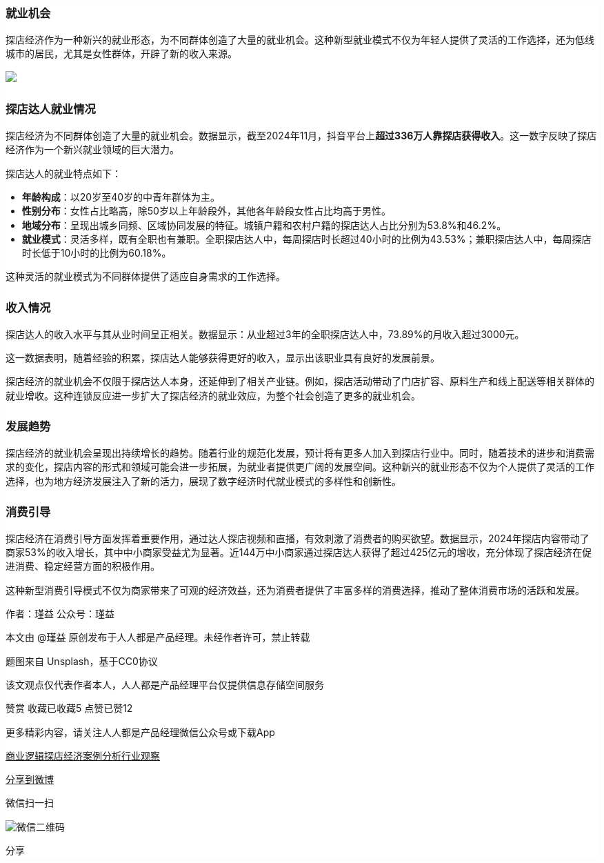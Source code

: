 ### 就业机会

探店经济作为一种新兴的就业形态，为不同群体创造了大量的就业机会。这种新型就业模式不仅为年轻人提供了灵活的工作选择，还为低线城市的居民，尤其是女性群体，开辟了新的收入来源。

![](https://image.woshipm.com/wp-files/2024/12/fXeODPrM3PQiv5FLvXVl.png)

### 探店达人就业情况

探店经济为不同群体创造了大量的就业机会。数据显示，截至2024年11月，抖音平台上**超过336万人靠探店获得收入**。这一数字反映了探店经济作为一个新兴就业领域的巨大潜力。

探店达人的就业特点如下：

*   **年龄构成**：以20岁至40岁的中青年群体为主。
*   **性别分布**：女性占比略高，除50岁以上年龄段外，其他各年龄段女性占比均高于男性。
*   **地域分布**：呈现出城乡同频、区域协同发展的特征。城镇户籍和农村户籍的探店达人占比分别为53.8%和46.2%。
*   **就业模式**：灵活多样，既有全职也有兼职。全职探店达人中，每周探店时长超过40小时的比例为43.53%；兼职探店达人中，每周探店时长低于10小时的比例为60.18%。

这种灵活的就业模式为不同群体提供了适应自身需求的工作选择。

### 收入情况

探店达人的收入水平与其从业时间呈正相关。数据显示：从业超过3年的全职探店达人中，73.89%的月收入超过3000元。

这一数据表明，随着经验的积累，探店达人能够获得更好的收入，显示出该职业具有良好的发展前景。

探店经济的就业机会不仅限于探店达人本身，还延伸到了相关产业链。例如，探店活动带动了门店扩容、原料生产和线上配送等相关群体的就业增收。这种连锁反应进一步扩大了探店经济的就业效应，为整个社会创造了更多的就业机会。

### 发展趋势

探店经济的就业机会呈现出持续增长的趋势。随着行业的规范化发展，预计将有更多人加入到探店行业中。同时，随着技术的进步和消费需求的变化，探店内容的形式和领域可能会进一步拓展，为就业者提供更广阔的发展空间。这种新兴的就业形态不仅为个人提供了灵活的工作选择，也为地方经济发展注入了新的活力，展现了数字经济时代就业模式的多样性和创新性。

### 消费引导

探店经济在消费引导方面发挥着重要作用，通过达人探店视频和直播，有效刺激了消费者的购买欲望。数据显示，2024年探店内容带动了商家53%的收入增长，其中中小商家受益尤为显著。近144万中小商家通过探店达人获得了超过425亿元的增收，充分体现了探店经济在促进消费、稳定经营方面的积极作用。

这种新型消费引导模式不仅为商家带来了可观的经济效益，还为消费者提供了丰富多样的消费选择，推动了整体消费市场的活跃和发展。

作者：瑾益 公众号：瑾益

本文由 @瑾益 原创发布于人人都是产品经理。未经作者许可，禁止转载

题图来自 Unsplash，基于CC0协议

该文观点仅代表作者本人，人人都是产品经理平台仅提供信息存储空间服务

赞赏 收藏已收藏5 点赞已赞12

更多精彩内容，请关注人人都是产品经理微信公众号或下载App

[商业逻辑](https://www.woshipm.com/tag/%e5%95%86%e4%b8%9a%e9%80%bb%e8%be%91)[探店经济](https://www.woshipm.com/tag/%e6%8e%a2%e5%ba%97%e7%bb%8f%e6%b5%8e)[案例分析](https://www.woshipm.com/tag/%e6%a1%88%e4%be%8b%e5%88%86%e6%9e%90)[行业观察](https://www.woshipm.com/tag/%e8%a1%8c%e4%b8%9a%e8%a7%82%e5%af%9f)

[分享到微博](https://service.weibo.com/share/share.php?appkey=2775287854&title=探店经济，新风口还是泡沫？深度解析背后的商业逻辑&url=https://www.woshipm.com/operate/6162175.html&pic=https://image.woshipm.com/2023/04/13/52811d3a-d9de-11ed-bd5e-00163e0b5ff3.jpg)

微信扫一扫

![微信二维码](https://api.pwmqr.com/qrcode/create/?url=https://www.woshipm.com/operate/6162175.html)

分享